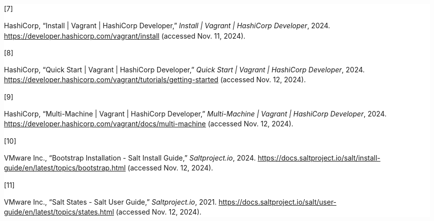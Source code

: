 [7]

HashiCorp, “Install | Vagrant | HashiCorp Developer,” _Install | Vagrant | HashiCorp Developer_, 2024. https://developer.hashicorp.com/vagrant/install (accessed Nov. 11, 2024).

[8]

HashiCorp, “Quick Start | Vagrant | HashiCorp Developer,” _Quick Start | Vagrant | HashiCorp Developer_, 2024. https://developer.hashicorp.com/vagrant/tutorials/getting-started (accessed Nov. 12, 2024).

[9]

HashiCorp, “Multi-Machine | Vagrant | HashiCorp Developer,” _Multi-Machine | Vagrant | HashiCorp Developer_, 2024. https://developer.hashicorp.com/vagrant/docs/multi-machine (accessed Nov. 12, 2024).

[10]

VMware Inc., “Bootstrap Installation - Salt Install Guide,” _Saltproject.io_, 2024. https://docs.saltproject.io/salt/install-guide/en/latest/topics/bootstrap.html (accessed Nov. 12, 2024).

[11]

VMware Inc., “Salt States - Salt User Guide,” _Saltproject.io_, 2021. https://docs.saltproject.io/salt/user-guide/en/latest/topics/states.html (accessed Nov. 12, 2024).

